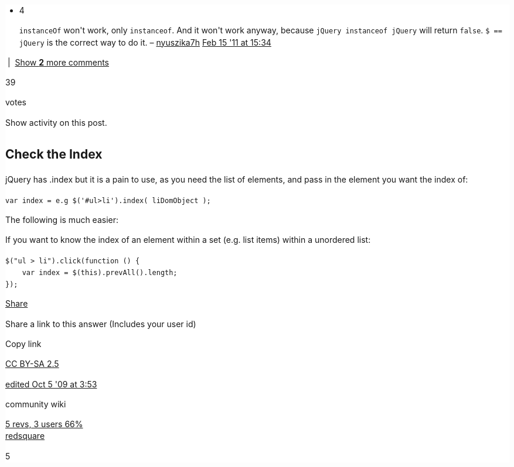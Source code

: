 - <span class="cool" title="number of 'useful comment' votes received">4</span>

  <span class="comment-copy">`instanceOf` won't work, only `instanceof`. And it won't work anyway, because `jQuery instanceof jQuery` will return `false`. `$ == jQuery` is the correct way to do it.</span> – <a href="/users/492203/nyuszika7h" class="comment-user" title="11,930 reputation">nyuszika7h</a> <span class="comment-date" dir="ltr"><a href="#comment5594640_382853" class="comment-link"><span class="relativetime-clean" title="2011-02-15 15:34:36Z, License: CC BY-SA 2.5">Feb 15 '11 at 15:34</span></a></span>

<a href="#" class="js-add-link comments-link dno" title="Use comments to ask for more information or suggest improvements. Avoid comments like “+1” or “thanks”."></a> <span class="js-link-separator dno"> | </span> <a href="#" class="js-show-link comments-link" title="Expand to show all comments on this post">Show <strong>2</strong> more comments</a>

<span id="389906"></span>

39

votes

Show activity on this post.

## **Check the Index**

jQuery has .index but it is a pain to use, as you need the list of elements, and pass in the element you want the index of:

    var index = e.g $('#ul>li').index( liDomObject );

The following is much easier:

If you want to know the index of an element within a set (e.g. list items) within a unordered list:

    $("ul > li").click(function () {
        var index = $(this).prevAll().length;
    });

<a href="/a/389906/15158587" class="js-share-link js-gps-track" title="Short permalink to this answer">Share</a>

<span class="js-title fw-bold">Share a link to this answer</span> <span class="js-subtitle">(Includes your user id)</span>

Copy link

<a href="https://creativecommons.org/licenses/by-sa/2.5/" class="js-license s-block-link" title="The current license for this post: CC BY-SA 2.5">CC BY-SA 2.5</a>

<a href="/posts/389906/revisions" class="js-gps-track" title="show all edits to this post">edited <span class="relativetime" title="2009-10-05 03:53:16Z">Oct 5 '09 at 3:53</span></a>

<span class="community-wiki" title="This post is community owned as of Dec 23 '08 at 19:57. Votes do not generate reputation, and it can be edited by users with 100 rep"> community wiki </span>

<a href="/posts/389906/revisions" id="history-389906" title="show revision history for this post">5 revs, 3 users 66%<br />
</a>[redsquare](/users/6440)

<span class="d-none" itemprop="commentCount">5</span>
